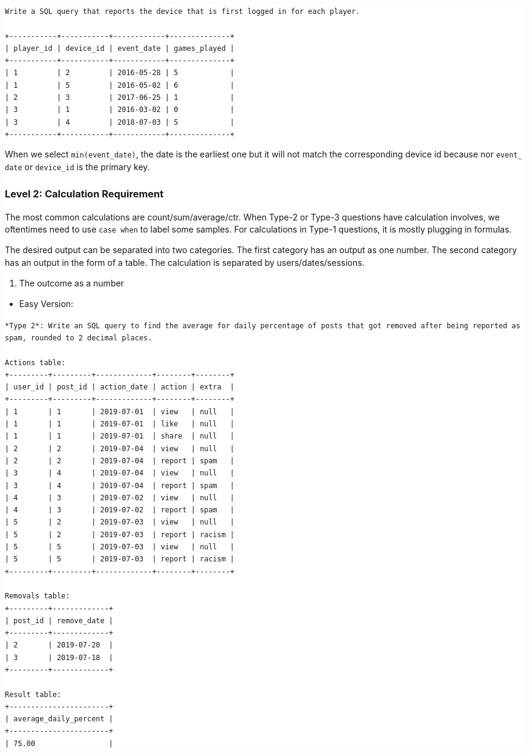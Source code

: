 ```
Write a SQL query that reports the device that is first logged in for each player.

+-----------+-----------+------------+--------------+
| player_id | device_id | event_date | games_played |
+-----------+-----------+------------+--------------+
| 1         | 2         | 2016-05-28 | 5            |
| 1         | 5         | 2016-05-02 | 6            |
| 2         | 3         | 2017-06-25 | 1            |
| 3         | 1         | 2016-03-02 | 0            |
| 3         | 4         | 2018-07-03 | 5            |
+-----------+-----------+------------+--------------+
```

When we select `min(event_date)`, the date is the earliest one but it will not match the corresponding device id because nor `event_date` or `device_id` is the primary key.

### Level 2: Calculation Requirement

The most common calculations are count/sum/average/ctr. When Type-2 or Type-3 questions have calculation involves, we oftentimes need to use `case when` to label some samples. For calculations in Type-1 questions, it is mostly plugging in formulas.

The desired output can be separated into two categories. The first category has an output as one number. The second category has an output in the form of a table. The calculation is separated by users/dates/sessions.

1. The outcome as a number

- Easy Version:

```
*Type 2*: Write an SQL query to find the average for daily percentage of posts that got removed after being reported as spam, rounded to 2 decimal places.

Actions table:
+---------+---------+-------------+--------+--------+
| user_id | post_id | action_date | action | extra  |
+---------+---------+-------------+--------+--------+
| 1       | 1       | 2019-07-01  | view   | null   |
| 1       | 1       | 2019-07-01  | like   | null   |
| 1       | 1       | 2019-07-01  | share  | null   |
| 2       | 2       | 2019-07-04  | view   | null   |
| 2       | 2       | 2019-07-04  | report | spam   |
| 3       | 4       | 2019-07-04  | view   | null   |
| 3       | 4       | 2019-07-04  | report | spam   |
| 4       | 3       | 2019-07-02  | view   | null   |
| 4       | 3       | 2019-07-02  | report | spam   |
| 5       | 2       | 2019-07-03  | view   | null   |
| 5       | 2       | 2019-07-03  | report | racism |
| 5       | 5       | 2019-07-03  | view   | null   |
| 5       | 5       | 2019-07-03  | report | racism |
+---------+---------+-------------+--------+--------+

Removals table:
+---------+-------------+
| post_id | remove_date |
+---------+-------------+
| 2       | 2019-07-20  |
| 3       | 2019-07-18  |
+---------+-------------+

Result table:
+-----------------------+
| average_daily_percent |
+-----------------------+
| 75.00                 |
```
